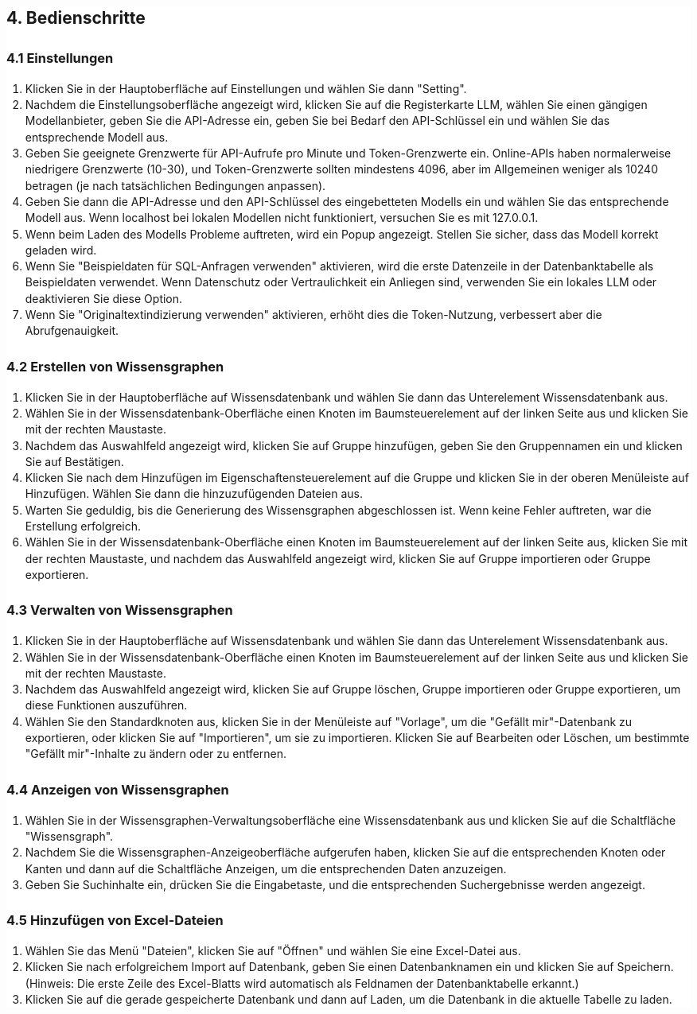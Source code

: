 ## 4. Bedienschritte
### 4.1 Einstellungen
1. Klicken Sie in der Hauptoberfläche auf Einstellungen und wählen Sie dann "Setting".
2. Nachdem die Einstellungsoberfläche angezeigt wird, klicken Sie auf die Registerkarte LLM, wählen Sie einen gängigen Modellanbieter, geben Sie die API-Adresse ein, geben Sie bei Bedarf den API-Schlüssel ein und wählen Sie das entsprechende Modell aus.
3. Geben Sie geeignete Grenzwerte für API-Aufrufe pro Minute und Token-Grenzwerte ein. Online-APIs haben normalerweise niedrigere Grenzwerte (10-30), und Token-Grenzwerte sollten mindestens 4096, aber im Allgemeinen weniger als 10240 betragen (je nach tatsächlichen Bedingungen anpassen).
4. Geben Sie dann die API-Adresse und den API-Schlüssel des eingebetteten Modells ein und wählen Sie das entsprechende Modell aus. Wenn localhost bei lokalen Modellen nicht funktioniert, versuchen Sie es mit 127.0.0.1.
5. Wenn beim Laden des Modells Probleme auftreten, wird ein Popup angezeigt. Stellen Sie sicher, dass das Modell korrekt geladen wird.
6. Wenn Sie "Beispieldaten für SQL-Anfragen verwenden" aktivieren, wird die erste Datenzeile in der Datenbanktabelle als Beispieldaten verwendet. Wenn Datenschutz oder Vertraulichkeit ein Anliegen sind, verwenden Sie ein lokales LLM oder deaktivieren Sie diese Option.
7. Wenn Sie "Originaltextindizierung verwenden" aktivieren, erhöht dies die Token-Nutzung, verbessert aber die Abrufgenauigkeit.
### 4.2 Erstellen von Wissensgraphen
1. Klicken Sie in der Hauptoberfläche auf Wissensdatenbank und wählen Sie dann das Unterelement Wissensdatenbank aus.
2. Wählen Sie in der Wissensdatenbank-Oberfläche einen Knoten im Baumsteuerelement auf der linken Seite aus und klicken Sie mit der rechten Maustaste.
3. Nachdem das Auswahlfeld angezeigt wird, klicken Sie auf Gruppe hinzufügen, geben Sie den Gruppennamen ein und klicken Sie auf Bestätigen.
4. Klicken Sie nach dem Hinzufügen im Eigenschaftensteuerelement auf die Gruppe und klicken Sie in der oberen Menüleiste auf Hinzufügen. Wählen Sie dann die hinzuzufügenden Dateien aus.
5. Warten Sie geduldig, bis die Generierung des Wissensgraphen abgeschlossen ist. Wenn keine Fehler auftreten, war die Erstellung erfolgreich.
6. Wählen Sie in der Wissensdatenbank-Oberfläche einen Knoten im Baumsteuerelement auf der linken Seite aus, klicken Sie mit der rechten Maustaste, und nachdem das Auswahlfeld angezeigt wird, klicken Sie auf Gruppe importieren oder Gruppe exportieren.
### 4.3 Verwalten von Wissensgraphen
1. Klicken Sie in der Hauptoberfläche auf Wissensdatenbank und wählen Sie dann das Unterelement Wissensdatenbank aus.
2. Wählen Sie in der Wissensdatenbank-Oberfläche einen Knoten im Baumsteuerelement auf der linken Seite aus und klicken Sie mit der rechten Maustaste.
3. Nachdem das Auswahlfeld angezeigt wird, klicken Sie auf Gruppe löschen, Gruppe importieren oder Gruppe exportieren, um diese Funktionen auszuführen.
4. Wählen Sie den Standardknoten aus, klicken Sie in der Menüleiste auf "Vorlage", um die "Gefällt mir"-Datenbank zu exportieren, oder klicken Sie auf "Importieren", um sie zu importieren. Klicken Sie auf Bearbeiten oder Löschen, um bestimmte "Gefällt mir"-Inhalte zu ändern oder zu entfernen.
### 4.4 Anzeigen von Wissensgraphen
1. Wählen Sie in der Wissensgraphen-Verwaltungsoberfläche eine Wissensdatenbank aus und klicken Sie auf die Schaltfläche "Wissensgraph".
2. Nachdem Sie die Wissensgraphen-Anzeigeoberfläche aufgerufen haben, klicken Sie auf die entsprechenden Knoten oder Kanten und dann auf die Schaltfläche Anzeigen, um die entsprechenden Daten anzuzeigen.
3. Geben Sie Suchinhalte ein, drücken Sie die Eingabetaste, und die entsprechenden Suchergebnisse werden angezeigt.
### 4.5 Hinzufügen von Excel-Dateien
1. Wählen Sie das Menü "Dateien", klicken Sie auf "Öffnen" und wählen Sie eine Excel-Datei aus.
2. Klicken Sie nach erfolgreichem Import auf Datenbank, geben Sie einen Datenbanknamen ein und klicken Sie auf Speichern. (Hinweis: Die erste Zeile des Excel-Blatts wird automatisch als Feldnamen der Datenbanktabelle erkannt.)
3. Klicken Sie auf die gerade gespeicherte Datenbank und dann auf Laden, um die Datenbank in die aktuelle Tabelle zu laden.